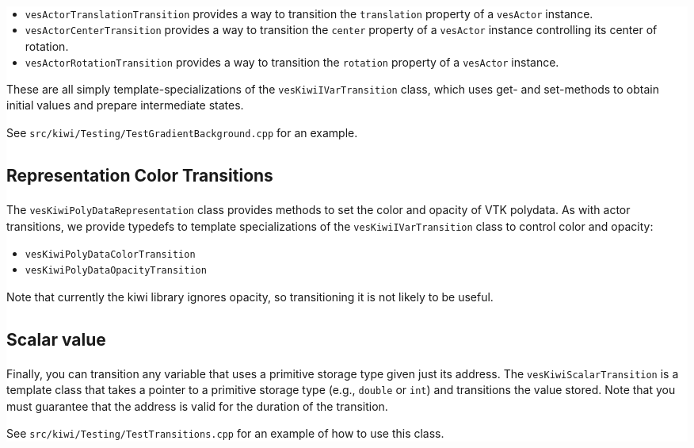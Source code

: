 + `vesActorTranslationTransition` provides a way to transition the `translation` property of a `vesActor` instance.
+ `vesActorCenterTransition` provides a way to transition the `center` property of a `vesActor` instance controlling its center of rotation.
+ `vesActorRotationTransition` provides a way to transition the `rotation` property of a `vesActor` instance.

These are all simply template-specializations of the `vesKiwiIVarTransition` class,
which uses get- and set-methods to obtain initial values and prepare intermediate states.

See `src/kiwi/Testing/TestGradientBackground.cpp` for an example.

## Representation Color Transitions

The `vesKiwiPolyDataRepresentation` class provides methods to set the color
and opacity of VTK polydata. As with actor transitions, we provide typedefs
to template specializations of the `vesKiwiIVarTransition` class to control
color and opacity:

+ `vesKiwiPolyDataColorTransition`
+ `vesKiwiPolyDataOpacityTransition`

Note that currently the kiwi library ignores opacity, so transitioning it
is not likely to be useful.

## Scalar value

Finally, you can transition any variable that uses a primitive storage type
given just its address.
The `vesKiwiScalarTransition` is a template class that takes a pointer
to a primitive storage type (e.g., `double` or `int`) and transitions
the value stored.
Note that you must guarantee that the address is valid for the duration of
the transition.

See `src/kiwi/Testing/TestTransitions.cpp` for an example of how to
use this class.
